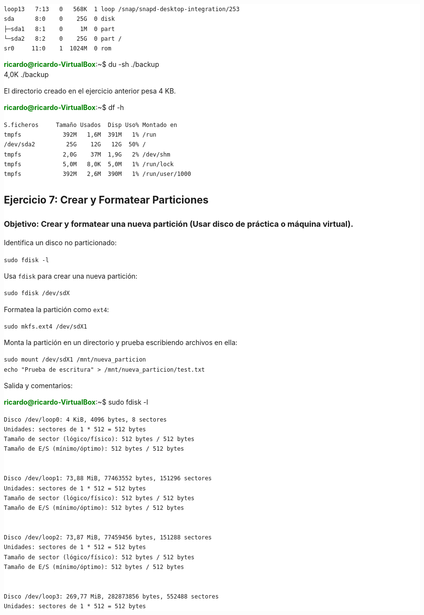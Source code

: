 ```
loop13   7:13   0   568K  1 loop /snap/snapd-desktop-integration/253
sda      8:0    0    25G  0 disk 
├─sda1   8:1    0     1M  0 part 
└─sda2   8:2    0    25G  0 part /
sr0     11:0    1  1024M  0 rom  
```

<font color="green">**ricardo@ricardo-VirtualBox**</font>:~$ du -sh ./backup<br>
4,0K	./backup

El directorio creado en el ejercicio anterior pesa 4 KB.

<font color="green">**ricardo@ricardo-VirtualBox**</font>:~$ df -h
```
S.ficheros     Tamaño Usados  Disp Uso% Montado en
tmpfs            392M   1,6M  391M   1% /run
/dev/sda2         25G    12G   12G  50% /
tmpfs            2,0G    37M  1,9G   2% /dev/shm
tmpfs            5,0M   8,0K  5,0M   1% /run/lock
tmpfs            392M   2,6M  390M   1% /run/user/1000
```

## Ejercicio 7: Crear y Formatear Particiones

### Objetivo: Crear y formatear una nueva partición (Usar disco de práctica o máquina virtual).

Identifica un disco no particionado:

    sudo fdisk -l

Usa `fdisk` para crear una nueva partición:

    sudo fdisk /dev/sdX

Formatea la partición como `ext4`:

    sudo mkfs.ext4 /dev/sdX1

Monta la partición en un directorio y prueba escribiendo archivos en ella:

    sudo mount /dev/sdX1 /mnt/nueva_particion
    echo "Prueba de escritura" > /mnt/nueva_particion/test.txt

Salida y comentarios:

<font color="green">**ricardo@ricardo-VirtualBox**</font>:~$ sudo fdisk -l
```
Disco /dev/loop0: 4 KiB, 4096 bytes, 8 sectores
Unidades: sectores de 1 * 512 = 512 bytes
Tamaño de sector (lógico/físico): 512 bytes / 512 bytes
Tamaño de E/S (mínimo/óptimo): 512 bytes / 512 bytes


Disco /dev/loop1: 73,88 MiB, 77463552 bytes, 151296 sectores
Unidades: sectores de 1 * 512 = 512 bytes
Tamaño de sector (lógico/físico): 512 bytes / 512 bytes
Tamaño de E/S (mínimo/óptimo): 512 bytes / 512 bytes


Disco /dev/loop2: 73,87 MiB, 77459456 bytes, 151288 sectores
Unidades: sectores de 1 * 512 = 512 bytes
Tamaño de sector (lógico/físico): 512 bytes / 512 bytes
Tamaño de E/S (mínimo/óptimo): 512 bytes / 512 bytes


Disco /dev/loop3: 269,77 MiB, 282873856 bytes, 552488 sectores
Unidades: sectores de 1 * 512 = 512 bytes
```